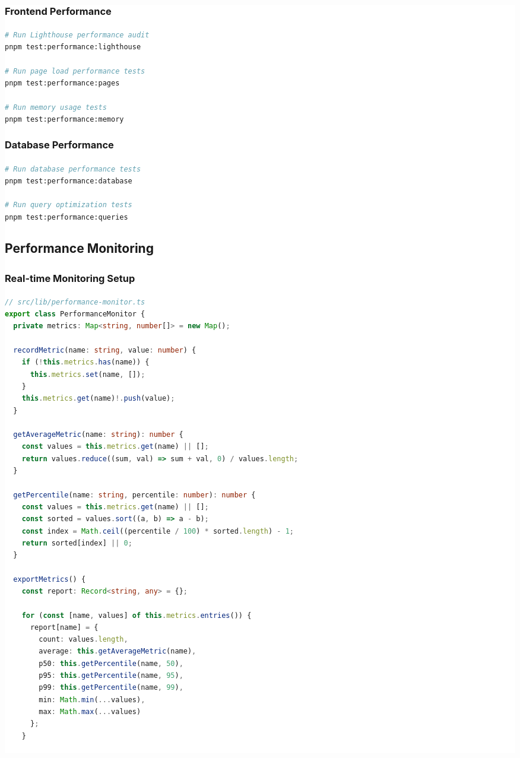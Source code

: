 ### Frontend Performance
```bash
# Run Lighthouse performance audit
pnpm test:performance:lighthouse

# Run page load performance tests
pnpm test:performance:pages

# Run memory usage tests
pnpm test:performance:memory
```

### Database Performance
```bash
# Run database performance tests
pnpm test:performance:database

# Run query optimization tests
pnpm test:performance:queries
```

## Performance Monitoring

### Real-time Monitoring Setup
```typescript
// src/lib/performance-monitor.ts
export class PerformanceMonitor {
  private metrics: Map<string, number[]> = new Map();

  recordMetric(name: string, value: number) {
    if (!this.metrics.has(name)) {
      this.metrics.set(name, []);
    }
    this.metrics.get(name)!.push(value);
  }

  getAverageMetric(name: string): number {
    const values = this.metrics.get(name) || [];
    return values.reduce((sum, val) => sum + val, 0) / values.length;
  }

  getPercentile(name: string, percentile: number): number {
    const values = this.metrics.get(name) || [];
    const sorted = values.sort((a, b) => a - b);
    const index = Math.ceil((percentile / 100) * sorted.length) - 1;
    return sorted[index] || 0;
  }

  exportMetrics() {
    const report: Record<string, any> = {};
    
    for (const [name, values] of this.metrics.entries()) {
      report[name] = {
        count: values.length,
        average: this.getAverageMetric(name),
        p50: this.getPercentile(name, 50),
        p95: this.getPercentile(name, 95),
        p99: this.getPercentile(name, 99),
        min: Math.min(...values),
        max: Math.max(...values)
      };
    }
    
```
